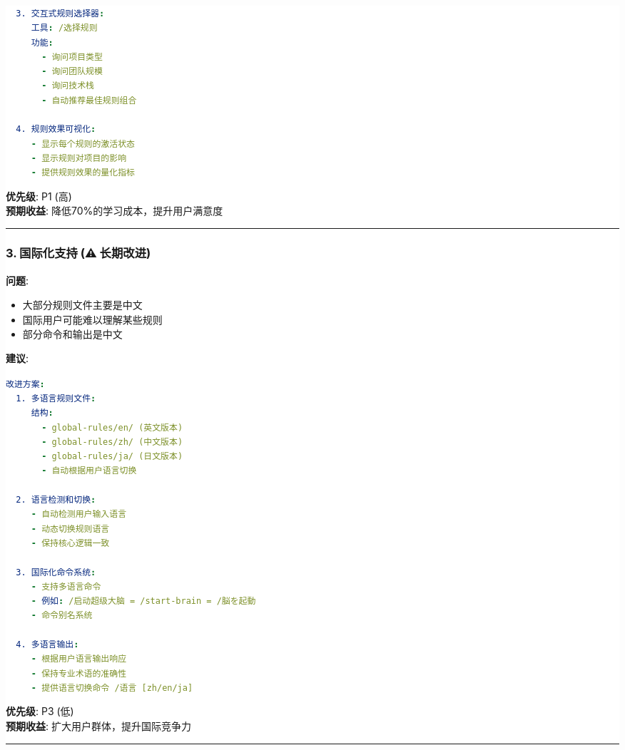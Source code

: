 ```yaml
  3. 交互式规则选择器:
     工具: /选择规则
     功能:
       - 询问项目类型
       - 询问团队规模
       - 询问技术栈
       - 自动推荐最佳规则组合
  
  4. 规则效果可视化:
     - 显示每个规则的激活状态
     - 显示规则对项目的影响
     - 提供规则效果的量化指标
```

**优先级**: P1 (高)  
**预期收益**: 降低70%的学习成本，提升用户满意度

---

### 3. **国际化支持** (⚠️ 长期改进)

**问题**: 
- 大部分规则文件主要是中文
- 国际用户可能难以理解某些规则
- 部分命令和输出是中文

**建议**:
```yaml
改进方案:
  1. 多语言规则文件:
     结构:
       - global-rules/en/ (英文版本)
       - global-rules/zh/ (中文版本)
       - global-rules/ja/ (日文版本)
       - 自动根据用户语言切换
  
  2. 语言检测和切换:
     - 自动检测用户输入语言
     - 动态切换规则语言
     - 保持核心逻辑一致
  
  3. 国际化命令系统:
     - 支持多语言命令
     - 例如: /启动超级大脑 = /start-brain = /脳を起動
     - 命令别名系统
  
  4. 多语言输出:
     - 根据用户语言输出响应
     - 保持专业术语的准确性
     - 提供语言切换命令 /语言 [zh/en/ja]
```

**优先级**: P3 (低)  
**预期收益**: 扩大用户群体，提升国际竞争力

---